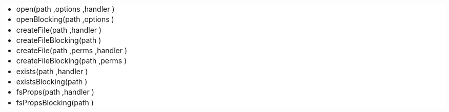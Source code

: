 - open(path ,options ,handler )
- openBlocking(path ,options )
- createFile(path ,handler )
- createFileBlocking(path )
- createFile(path ,perms ,handler )
- createFileBlocking(path ,perms )
- exists(path ,handler )
- existsBlocking(path )
- fsProps(path ,handler )
- fsPropsBlocking(path )